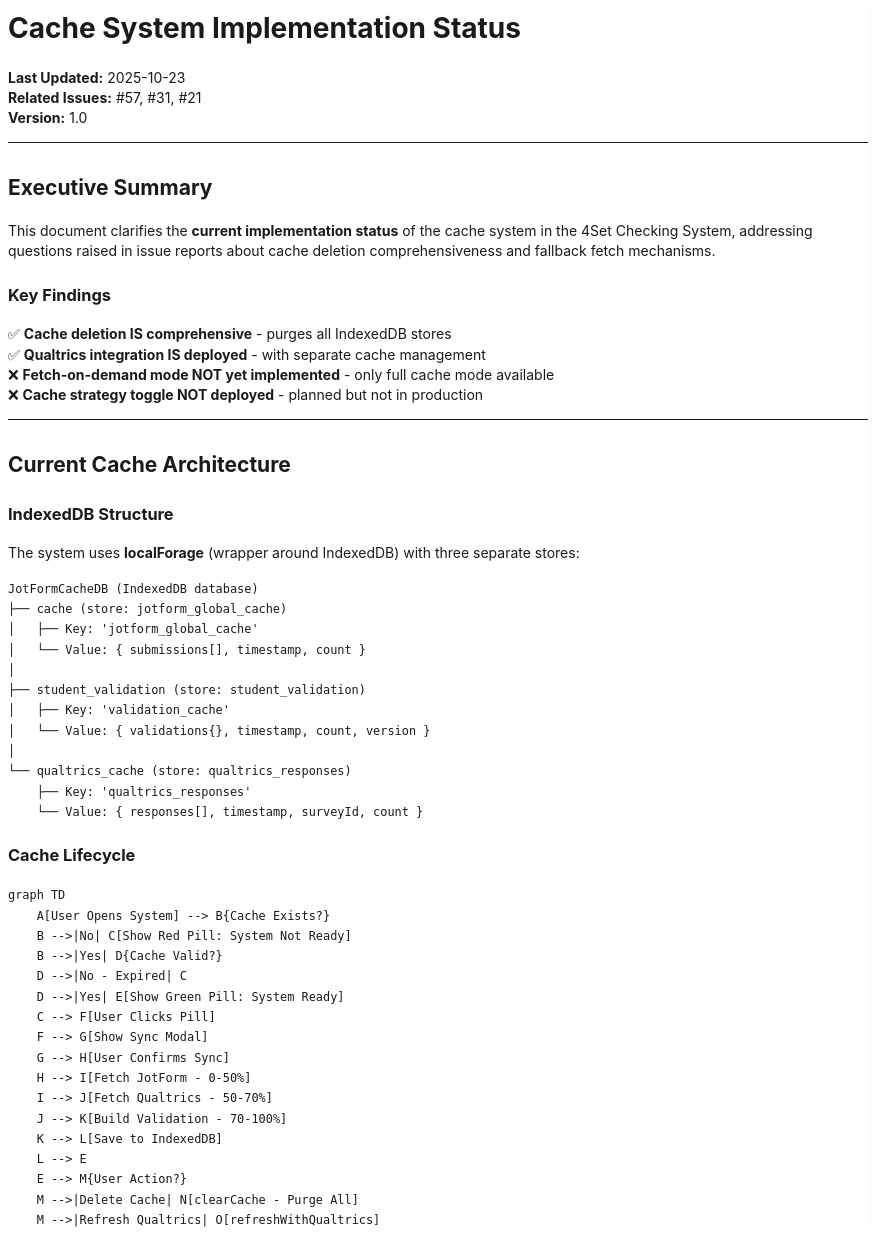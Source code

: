 # Cache System Implementation Status

**Last Updated:** 2025-10-23  
**Related Issues:** #57, #31, #21  
**Version:** 1.0

---

## Executive Summary

This document clarifies the **current implementation status** of the cache system in the 4Set Checking System, addressing questions raised in issue reports about cache deletion comprehensiveness and fallback fetch mechanisms.

### Key Findings

✅ **Cache deletion IS comprehensive** - purges all IndexedDB stores  
✅ **Qualtrics integration IS deployed** - with separate cache management  
❌ **Fetch-on-demand mode NOT yet implemented** - only full cache mode available  
❌ **Cache strategy toggle NOT deployed** - planned but not in production

---

## Current Cache Architecture

### IndexedDB Structure

The system uses **localForage** (wrapper around IndexedDB) with three separate stores:

```
JotFormCacheDB (IndexedDB database)
├── cache (store: jotform_global_cache)
│   ├── Key: 'jotform_global_cache'
│   └── Value: { submissions[], timestamp, count }
│
├── student_validation (store: student_validation) 
│   ├── Key: 'validation_cache'
│   └── Value: { validations{}, timestamp, count, version }
│
└── qualtrics_cache (store: qualtrics_responses)
    ├── Key: 'qualtrics_responses'
    └── Value: { responses[], timestamp, surveyId, count }
```

### Cache Lifecycle

```mermaid
graph TD
    A[User Opens System] --> B{Cache Exists?}
    B -->|No| C[Show Red Pill: System Not Ready]
    B -->|Yes| D{Cache Valid?}
    D -->|No - Expired| C
    D -->|Yes| E[Show Green Pill: System Ready]
    C --> F[User Clicks Pill]
    F --> G[Show Sync Modal]
    G --> H[User Confirms Sync]
    H --> I[Fetch JotForm - 0-50%]
    I --> J[Fetch Qualtrics - 50-70%]
    J --> K[Build Validation - 70-100%]
    K --> L[Save to IndexedDB]
    L --> E
    E --> M{User Action?}
    M -->|Delete Cache| N[clearCache - Purge All]
    M -->|Refresh Qualtrics| O[refreshWithQualtrics]
```